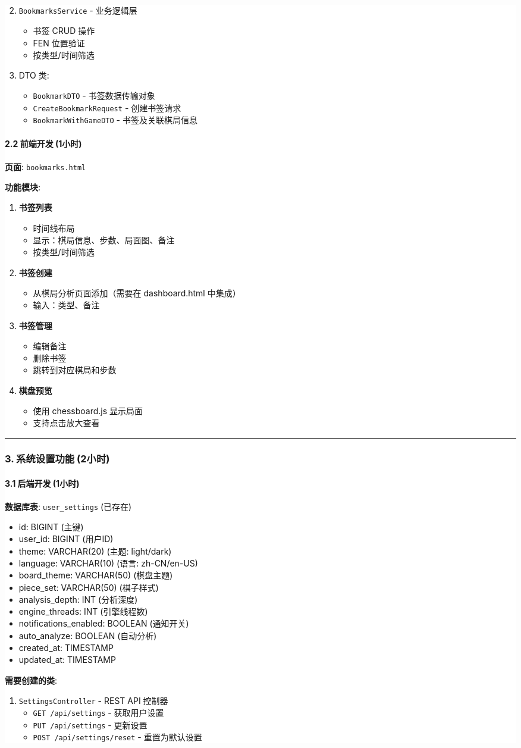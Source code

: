 2. `BookmarksService` - 业务逻辑层
   - 书签 CRUD 操作
   - FEN 位置验证
   - 按类型/时间筛选

3. DTO 类:
   - `BookmarkDTO` - 书签数据传输对象
   - `CreateBookmarkRequest` - 创建书签请求
   - `BookmarkWithGameDTO` - 书签及关联棋局信息

#### 2.2 前端开发 (1小时)

**页面**: `bookmarks.html`

**功能模块**:
1. **书签列表**
   - 时间线布局
   - 显示：棋局信息、步数、局面图、备注
   - 按类型/时间筛选

2. **书签创建**
   - 从棋局分析页面添加（需要在 dashboard.html 中集成）
   - 输入：类型、备注

3. **书签管理**
   - 编辑备注
   - 删除书签
   - 跳转到对应棋局和步数

4. **棋盘预览**
   - 使用 chessboard.js 显示局面
   - 支持点击放大查看

---

### 3. 系统设置功能 (2小时)

#### 3.1 后端开发 (1小时)

**数据库表**: `user_settings` (已存在)
- id: BIGINT (主键)
- user_id: BIGINT (用户ID)
- theme: VARCHAR(20) (主题: light/dark)
- language: VARCHAR(10) (语言: zh-CN/en-US)
- board_theme: VARCHAR(50) (棋盘主题)
- piece_set: VARCHAR(50) (棋子样式)
- analysis_depth: INT (分析深度)
- engine_threads: INT (引擎线程数)
- notifications_enabled: BOOLEAN (通知开关)
- auto_analyze: BOOLEAN (自动分析)
- created_at: TIMESTAMP
- updated_at: TIMESTAMP

**需要创建的类**:
1. `SettingsController` - REST API 控制器
   - `GET /api/settings` - 获取用户设置
   - `PUT /api/settings` - 更新设置
   - `POST /api/settings/reset` - 重置为默认设置
